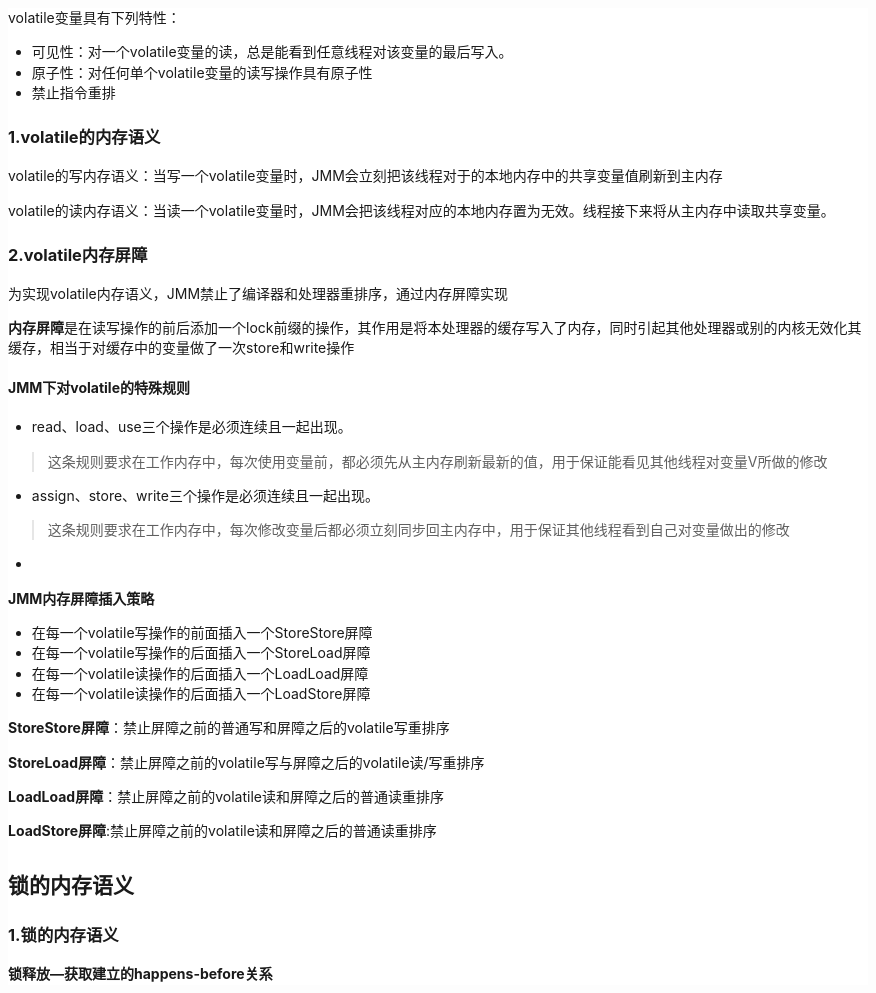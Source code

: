 volatile变量具有下列特性：

* 可见性：对一个volatile变量的读，总是能看到任意线程对该变量的最后写入。
* 原子性：对任何单个volatile变量的读写操作具有原子性
* 禁止指令重排



### 1.volatile的内存语义

volatile的写内存语义：当写一个volatile变量时，JMM会立刻把该线程对于的本地内存中的共享变量值刷新到主内存

volatile的读内存语义：当读一个volatile变量时，JMM会把该线程对应的本地内存置为无效。线程接下来将从主内存中读取共享变量。

### 2.volatile内存屏障

为实现volatile内存语义，JMM禁止了编译器和处理器重排序，通过内存屏障实现



**内存屏障**是在读写操作的前后添加一个lock前缀的操作，其作用是将本处理器的缓存写入了内存，同时引起其他处理器或别的内核无效化其缓存，相当于对缓存中的变量做了一次store和write操作

#### JMM下对volatile的特殊规则

* read、load、use三个操作是必须连续且一起出现。

> 这条规则要求在工作内存中，每次使用变量前，都必须先从主内存刷新最新的值，用于保证能看见其他线程对变量V所做的修改

* assign、store、write三个操作是必须连续且一起出现。

> 这条规则要求在工作内存中，每次修改变量后都必须立刻同步回主内存中，用于保证其他线程看到自己对变量做出的修改

* 



**JMM内存屏障插入策略**

* 在每一个volatile写操作的前面插入一个StoreStore屏障
* 在每一个volatile写操作的后面插入一个StoreLoad屏障
* 在每一个volatile读操作的后面插入一个LoadLoad屏障
* 在每一个volatile读操作的后面插入一个LoadStore屏障



**StoreStore屏障**：禁止屏障之前的普通写和屏障之后的volatile写重排序

**StoreLoad屏障**：禁止屏障之前的volatile写与屏障之后的volatile读/写重排序

**LoadLoad屏障**：禁止屏障之前的volatile读和屏障之后的普通读重排序

**LoadStore屏障**:禁止屏障之前的volatile读和屏障之后的普通读重排序





## 锁的内存语义

### 1.锁的内存语义

**锁释放—获取建立的happens-before关系**
